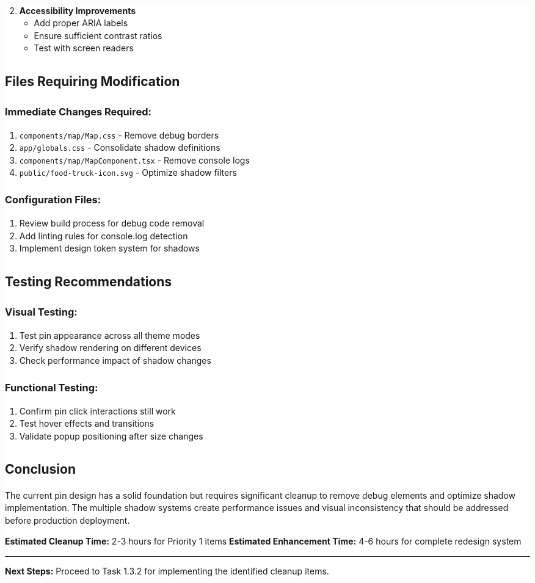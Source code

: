 2. **Accessibility Improvements**
   - Add proper ARIA labels
   - Ensure sufficient contrast ratios
   - Test with screen readers

## Files Requiring Modification

### Immediate Changes Required:
1. `components/map/Map.css` - Remove debug borders
2. `app/globals.css` - Consolidate shadow definitions
3. `components/map/MapComponent.tsx` - Remove console logs
4. `public/food-truck-icon.svg` - Optimize shadow filters

### Configuration Files:
1. Review build process for debug code removal
2. Add linting rules for console.log detection
3. Implement design token system for shadows

## Testing Recommendations

### Visual Testing:
1. Test pin appearance across all theme modes
2. Verify shadow rendering on different devices
3. Check performance impact of shadow changes

### Functional Testing:
1. Confirm pin click interactions still work
2. Test hover effects and transitions
2. Validate popup positioning after size changes

## Conclusion

The current pin design has a solid foundation but requires significant cleanup to remove debug elements and optimize shadow implementation. The multiple shadow systems create performance issues and visual inconsistency that should be addressed before production deployment.

**Estimated Cleanup Time:** 2-3 hours for Priority 1 items
**Estimated Enhancement Time:** 4-6 hours for complete redesign system

---

**Next Steps:** Proceed to Task 1.3.2 for implementing the identified cleanup items.
